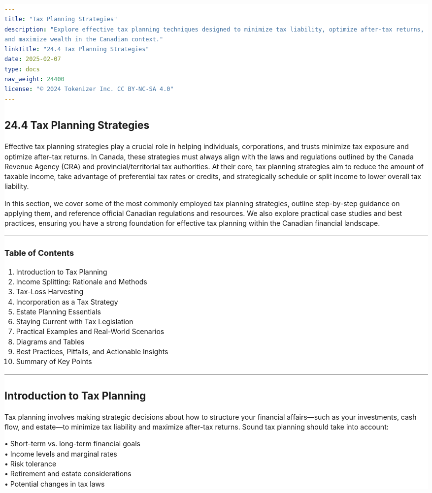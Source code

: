 ```yaml
---
title: "Tax Planning Strategies"
description: "Explore effective tax planning techniques designed to minimize tax liability, optimize after-tax returns, and maximize wealth in the Canadian context."
linkTitle: "24.4 Tax Planning Strategies"
date: 2025-02-07
type: docs
nav_weight: 24400
license: "© 2024 Tokenizer Inc. CC BY-NC-SA 4.0"
---
```


## 24.4 Tax Planning Strategies

Effective tax planning strategies play a crucial role in helping individuals, corporations, and trusts minimize tax exposure and optimize after-tax returns. In Canada, these strategies must always align with the laws and regulations outlined by the Canada Revenue Agency (CRA) and provincial/territorial tax authorities. At their core, tax planning strategies aim to reduce the amount of taxable income, take advantage of preferential tax rates or credits, and strategically schedule or split income to lower overall tax liability.

In this section, we cover some of the most commonly employed tax planning strategies, outline step-by-step guidance on applying them, and reference official Canadian regulations and resources. We also explore practical case studies and best practices, ensuring you have a strong foundation for effective tax planning within the Canadian financial landscape.

--------------------------------------------------------------------------------
### Table of Contents
1. Introduction to Tax Planning  
2. Income Splitting: Rationale and Methods  
3. Tax-Loss Harvesting  
4. Incorporation as a Tax Strategy  
5. Estate Planning Essentials  
6. Staying Current with Tax Legislation  
7. Practical Examples and Real-World Scenarios  
8. Diagrams and Tables  
9. Best Practices, Pitfalls, and Actionable Insights  
10. Summary of Key Points  

--------------------------------------------------------------------------------

## Introduction to Tax Planning

Tax planning involves making strategic decisions about how to structure your financial affairs—such as your investments, cash flow, and estate—to minimize tax liability and maximize after-tax returns. Sound tax planning should take into account:

• Short-term vs. long-term financial goals  
• Income levels and marginal rates  
• Risk tolerance  
• Retirement and estate considerations  
• Potential changes in tax laws  

